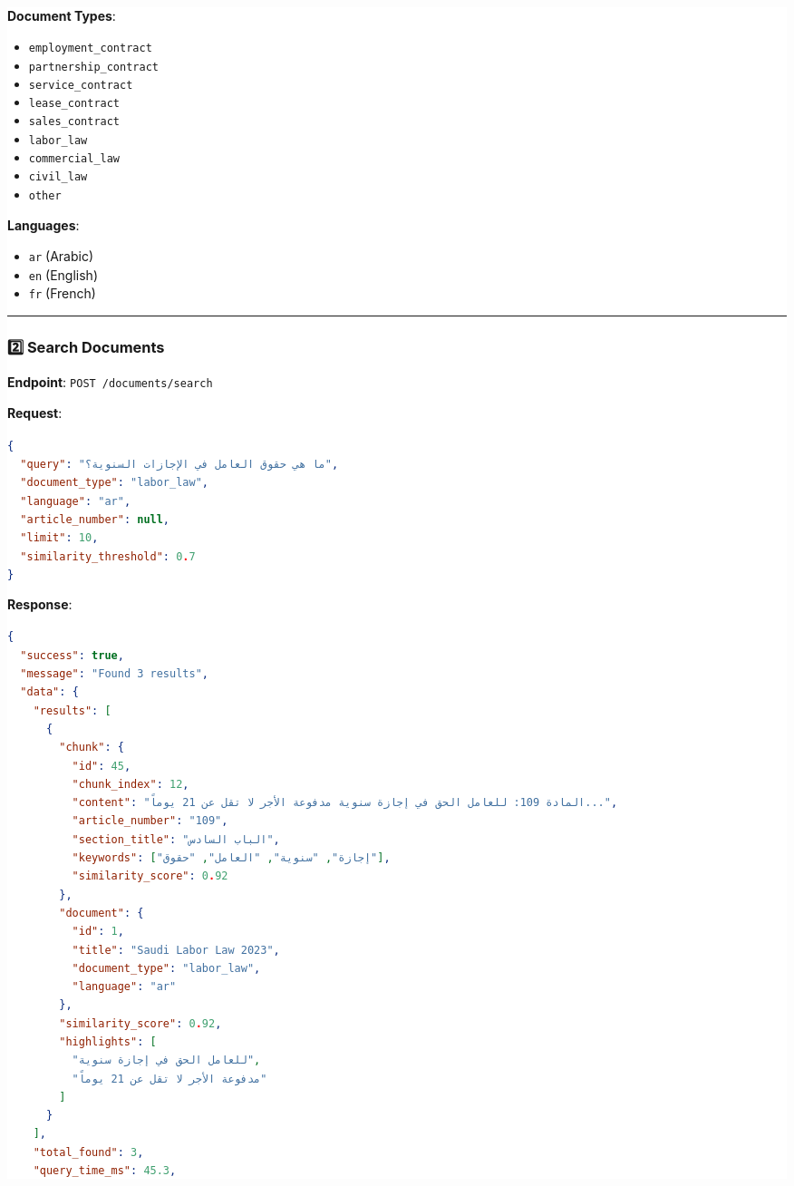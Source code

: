 **Document Types**:
- `employment_contract`
- `partnership_contract`
- `service_contract`
- `lease_contract`
- `sales_contract`
- `labor_law`
- `commercial_law`
- `civil_law`
- `other`

**Languages**:
- `ar` (Arabic)
- `en` (English)
- `fr` (French)

---

### 2️⃣ **Search Documents**

**Endpoint**: `POST /documents/search`

**Request**:
```json
{
  "query": "ما هي حقوق العامل في الإجازات السنوية؟",
  "document_type": "labor_law",
  "language": "ar",
  "article_number": null,
  "limit": 10,
  "similarity_threshold": 0.7
}
```

**Response**:
```json
{
  "success": true,
  "message": "Found 3 results",
  "data": {
    "results": [
      {
        "chunk": {
          "id": 45,
          "chunk_index": 12,
          "content": "المادة 109: للعامل الحق في إجازة سنوية مدفوعة الأجر لا تقل عن 21 يوماً...",
          "article_number": "109",
          "section_title": "الباب السادس",
          "keywords": ["إجازة", "سنوية", "العامل", "حقوق"],
          "similarity_score": 0.92
        },
        "document": {
          "id": 1,
          "title": "Saudi Labor Law 2023",
          "document_type": "labor_law",
          "language": "ar"
        },
        "similarity_score": 0.92,
        "highlights": [
          "للعامل الحق في إجازة سنوية",
          "مدفوعة الأجر لا تقل عن 21 يوماً"
        ]
      }
    ],
    "total_found": 3,
    "query_time_ms": 45.3,
```